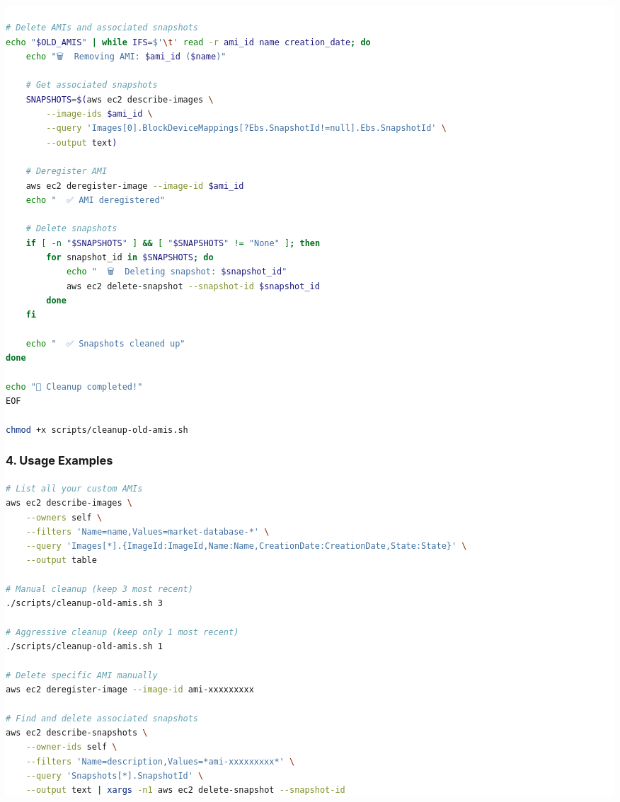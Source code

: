 ```bash

# Delete AMIs and associated snapshots
echo "$OLD_AMIS" | while IFS=$'\t' read -r ami_id name creation_date; do
    echo "🗑️  Removing AMI: $ami_id ($name)"
    
    # Get associated snapshots
    SNAPSHOTS=$(aws ec2 describe-images \
        --image-ids $ami_id \
        --query 'Images[0].BlockDeviceMappings[?Ebs.SnapshotId!=null].Ebs.SnapshotId' \
        --output text)
    
    # Deregister AMI
    aws ec2 deregister-image --image-id $ami_id
    echo "  ✅ AMI deregistered"
    
    # Delete snapshots
    if [ -n "$SNAPSHOTS" ] && [ "$SNAPSHOTS" != "None" ]; then
        for snapshot_id in $SNAPSHOTS; do
            echo "  🗑️  Deleting snapshot: $snapshot_id"
            aws ec2 delete-snapshot --snapshot-id $snapshot_id
        done
    fi
    
    echo "  ✅ Snapshots cleaned up"
done

echo "🎉 Cleanup completed!"
EOF

chmod +x scripts/cleanup-old-amis.sh
```

### 4. Usage Examples

```bash
# List all your custom AMIs
aws ec2 describe-images \
    --owners self \
    --filters 'Name=name,Values=market-database-*' \
    --query 'Images[*].{ImageId:ImageId,Name:Name,CreationDate:CreationDate,State:State}' \
    --output table

# Manual cleanup (keep 3 most recent)
./scripts/cleanup-old-amis.sh 3

# Aggressive cleanup (keep only 1 most recent)
./scripts/cleanup-old-amis.sh 1

# Delete specific AMI manually
aws ec2 deregister-image --image-id ami-xxxxxxxxx

# Find and delete associated snapshots
aws ec2 describe-snapshots \
    --owner-ids self \
    --filters 'Name=description,Values=*ami-xxxxxxxxx*' \
    --query 'Snapshots[*].SnapshotId' \
    --output text | xargs -n1 aws ec2 delete-snapshot --snapshot-id
```
